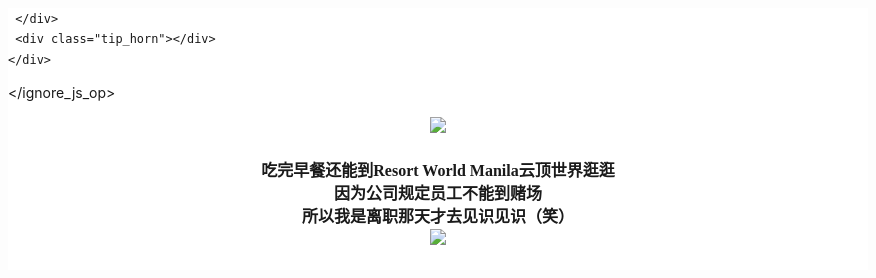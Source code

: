      </div> 
     <div class="tip_horn"></div> 
    </div> 
   </ignore_js_op> 
  </div> 
 </div> 
 <div align="left"> 
  <div align="center"> 
   <ignore_js_op> 
    <img aid="1327206" src="https://bbs.boniu123.cc/data/attachment/forum/202001/15/094414ahz1r5cfy55b2bdr.jpg" zoomfile="data/attachment/forum/202001/15/094414ahz1r5cfy55b2bdr.jpg" file="data/attachment/forum/202001/15/094414ahz1r5cfy55b2bdr.jpg" width="768" inpost="1"> 
    <div class="tip tip_4 aimg_tip" id="aimg_1327206_menu" style="position: absolute; display: none" disautofocus="true"> 
     <div class="xs0"> 
      <p><strong>8.jpg</strong> <em class="xg1">(180.67 KB, 下载次数: 0)</em></p> 
      <p> <a href="forum.php?mod=attachment&amp;aid=MTMyNzIwNnw1MTQ0ZmZkNXwxNTc5MTA0MzkxfDB8NTUxNzEy&amp;nothumb=yes" target="_blank">下载附件</a> &nbsp;<a href="javascript:;" onclick="showWindow(this.id, this.getAttribute('url'), 'get', 0);" id="savephoto_1327206" url="home.php?mod=spacecp&amp;ac=album&amp;op=saveforumphoto&amp;aid=1327206&amp;handlekey=savephoto_1327206">保存到相册</a> </p> 
      <p class="xg1 y"><span title="2020-1-15 09:44">昨天&nbsp;09:44</span> 上传</p> 
     </div> 
     <div class="tip_horn"></div> 
    </div> 
   </ignore_js_op> 
  </div> 
 </div>
 <br> 
 <div align="left"> 
  <div align="center"> 
   <font face="微软雅黑"><font size="3"><strong>吃完早餐还能到Resort World Manila云顶世界逛逛 </strong></font></font> 
  </div> 
 </div> 
 <div align="left"> 
  <div align="center"> 
   <font face="微软雅黑"><font size="3"><strong>因为公司规定员工不能到赌场</strong></font></font> 
  </div> 
 </div> 
 <div align="left"> 
  <div align="center"> 
   <font face="微软雅黑"><font size="3"><strong>所以我是离职那天才去见识见识（笑）</strong></font></font> 
  </div> 
 </div> 
 <div align="left"> 
  <div align="center"> 
   <ignore_js_op> 
    <img aid="1327207" src="https://bbs.boniu123.cc/data/attachment/forum/202001/15/094415jszs6kdugeud3a9u.jpg" zoomfile="data/attachment/forum/202001/15/094415jszs6kdugeud3a9u.jpg" file="data/attachment/forum/202001/15/094415jszs6kdugeud3a9u.jpg" width="850" inpost="1"> 
    <div class="tip tip_4 aimg_tip" id="aimg_1327207_menu" style="position: absolute; display: none" disautofocus="true"> 
     <div class="xs0"> 
      <p><strong>9.jpg</strong> <em class="xg1">(310.24 KB, 下载次数: 0)</em></p> 
      <p> <a href="forum.php?mod=attachment&amp;aid=MTMyNzIwN3xlYWY0NWQ1ZHwxNTc5MTA0MzkxfDB8NTUxNzEy&amp;nothumb=yes" target="_blank">下载附件</a> &nbsp;<a href="javascript:;" onclick="showWindow(this.id, this.getAttribute('url'), 'get', 0);" id="savephoto_1327207" url="home.php?mod=spacecp&amp;ac=album&amp;op=saveforumphoto&amp;aid=1327207&amp;handlekey=savephoto_1327207">保存到相册</a> </p> 
      <p class="xg1 y"><span title="2020-1-15 09:44">昨天&nbsp;09:44</span> 上传</p> 
     </div> 
     <div class="tip_horn"></div> 
    </div> 
   </ignore_js_op> 
  </div> 
 </div>
 <br> 
 <div align="left"> 